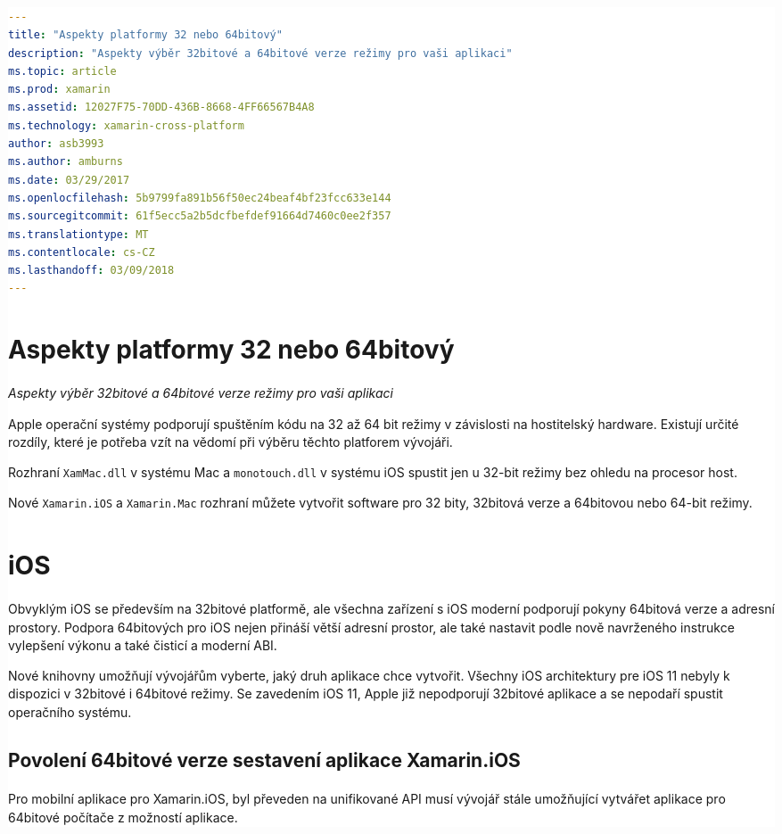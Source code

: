 ```yaml
---
title: "Aspekty platformy 32 nebo 64bitový"
description: "Aspekty výběr 32bitové a 64bitové verze režimy pro vaši aplikaci"
ms.topic: article
ms.prod: xamarin
ms.assetid: 12027F75-70DD-436B-8668-4FF66567B4A8
ms.technology: xamarin-cross-platform
author: asb3993
ms.author: amburns
ms.date: 03/29/2017
ms.openlocfilehash: 5b9799fa891b56f50ec24beaf4bf23fcc633e144
ms.sourcegitcommit: 61f5ecc5a2b5dcfbefdef91664d7460c0ee2f357
ms.translationtype: MT
ms.contentlocale: cs-CZ
ms.lasthandoff: 03/09/2018
---
```

# <a name="3264-bit-platform-considerations"></a>Aspekty platformy 32 nebo 64bitový

_Aspekty výběr 32bitové a 64bitové verze režimy pro vaši aplikaci_

Apple operační systémy podporují spuštěním kódu na 32 až 64 bit režimy v závislosti na hostitelský hardware.   Existují určité rozdíly, které je potřeba vzít na vědomí při výběru těchto platforem vývojáři.

Rozhraní `XamMac.dll` v systému Mac a `monotouch.dll` v systému iOS spustit jen u 32-bit režimy bez ohledu na procesor host.

Nové `Xamarin.iOS` a `Xamarin.Mac` rozhraní můžete vytvořit software pro 32 bity, 32bitová verze a 64bitovou nebo 64-bit režimy.

<a name="ios" />

# <a name="ios"></a>iOS

Obvyklým iOS se především na 32bitové platformě, ale všechna zařízení s iOS moderní podporují pokyny 64bitová verze a adresní prostory.   Podpora 64bitových pro iOS nejen přináší větší adresní prostor, ale také nastavit podle nově navrženého instrukce vylepšení výkonu a také čisticí a moderní ABI.

Nové knihovny umožňují vývojářům vyberte, jaký druh aplikace chce vytvořit. Všechny iOS architektury pre iOS 11 nebyly k dispozici v 32bitové i 64bitové režimy. Se zavedením iOS 11, Apple již nepodporují 32bitové aplikace a se nepodaří spustit operačního systému.

<a name="enable-64" />

## <a name="enabling-64-bit-builds-of-xamarinios-apps"></a>Povolení 64bitové verze sestavení aplikace Xamarin.iOS

Pro mobilní aplikace pro Xamarin.iOS, byl převeden na unifikované API musí vývojář stále umožňující vytvářet aplikace pro 64bitové počítače z možností aplikace. 
